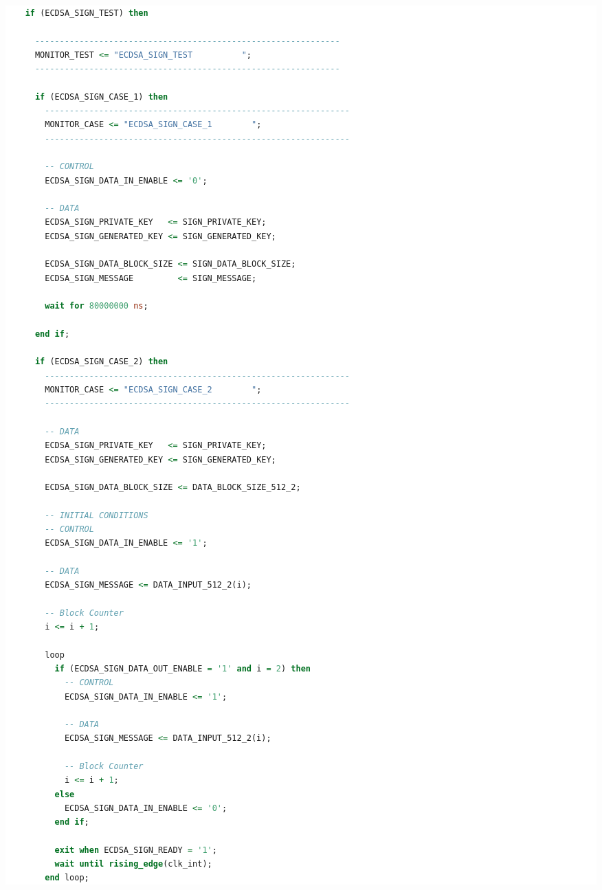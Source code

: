 ```vhdl
    if (ECDSA_SIGN_TEST) then

      --------------------------------------------------------------
      MONITOR_TEST <= "ECDSA_SIGN_TEST          ";
      --------------------------------------------------------------

      if (ECDSA_SIGN_CASE_1) then
        --------------------------------------------------------------
        MONITOR_CASE <= "ECDSA_SIGN_CASE_1        ";
        --------------------------------------------------------------

        -- CONTROL
        ECDSA_SIGN_DATA_IN_ENABLE <= '0';

        -- DATA
        ECDSA_SIGN_PRIVATE_KEY   <= SIGN_PRIVATE_KEY;
        ECDSA_SIGN_GENERATED_KEY <= SIGN_GENERATED_KEY;

        ECDSA_SIGN_DATA_BLOCK_SIZE <= SIGN_DATA_BLOCK_SIZE;
        ECDSA_SIGN_MESSAGE         <= SIGN_MESSAGE;

        wait for 80000000 ns;

      end if;

      if (ECDSA_SIGN_CASE_2) then
        --------------------------------------------------------------
        MONITOR_CASE <= "ECDSA_SIGN_CASE_2        ";
        --------------------------------------------------------------

        -- DATA
        ECDSA_SIGN_PRIVATE_KEY   <= SIGN_PRIVATE_KEY;
        ECDSA_SIGN_GENERATED_KEY <= SIGN_GENERATED_KEY;

        ECDSA_SIGN_DATA_BLOCK_SIZE <= DATA_BLOCK_SIZE_512_2;

        -- INITIAL CONDITIONS
        -- CONTROL
        ECDSA_SIGN_DATA_IN_ENABLE <= '1';

        -- DATA
        ECDSA_SIGN_MESSAGE <= DATA_INPUT_512_2(i);

        -- Block Counter
        i <= i + 1;

        loop
          if (ECDSA_SIGN_DATA_OUT_ENABLE = '1' and i = 2) then
            -- CONTROL
            ECDSA_SIGN_DATA_IN_ENABLE <= '1';

            -- DATA
            ECDSA_SIGN_MESSAGE <= DATA_INPUT_512_2(i);

            -- Block Counter
            i <= i + 1;
          else
            ECDSA_SIGN_DATA_IN_ENABLE <= '0';
          end if;

          exit when ECDSA_SIGN_READY = '1';
          wait until rising_edge(clk_int);
        end loop;
```